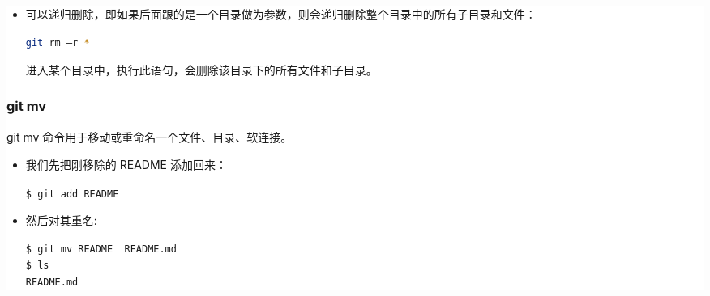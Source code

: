 * 可以递归删除，即如果后面跟的是一个目录做为参数，则会递归删除整个目录中的所有子目录和文件：
    ```bash
    git rm –r * 
    ```
    进入某个目录中，执行此语句，会删除该目录下的所有文件和子目录。

### git mv

git mv 命令用于移动或重命名一个文件、目录、软连接。

* 我们先把刚移除的 README 添加回来：
    ```bash
    $ git add README 
    ```
    
* 然后对其重名:
    ```bash
    $ git mv README  README.md
    $ ls
    README.md
    ```


